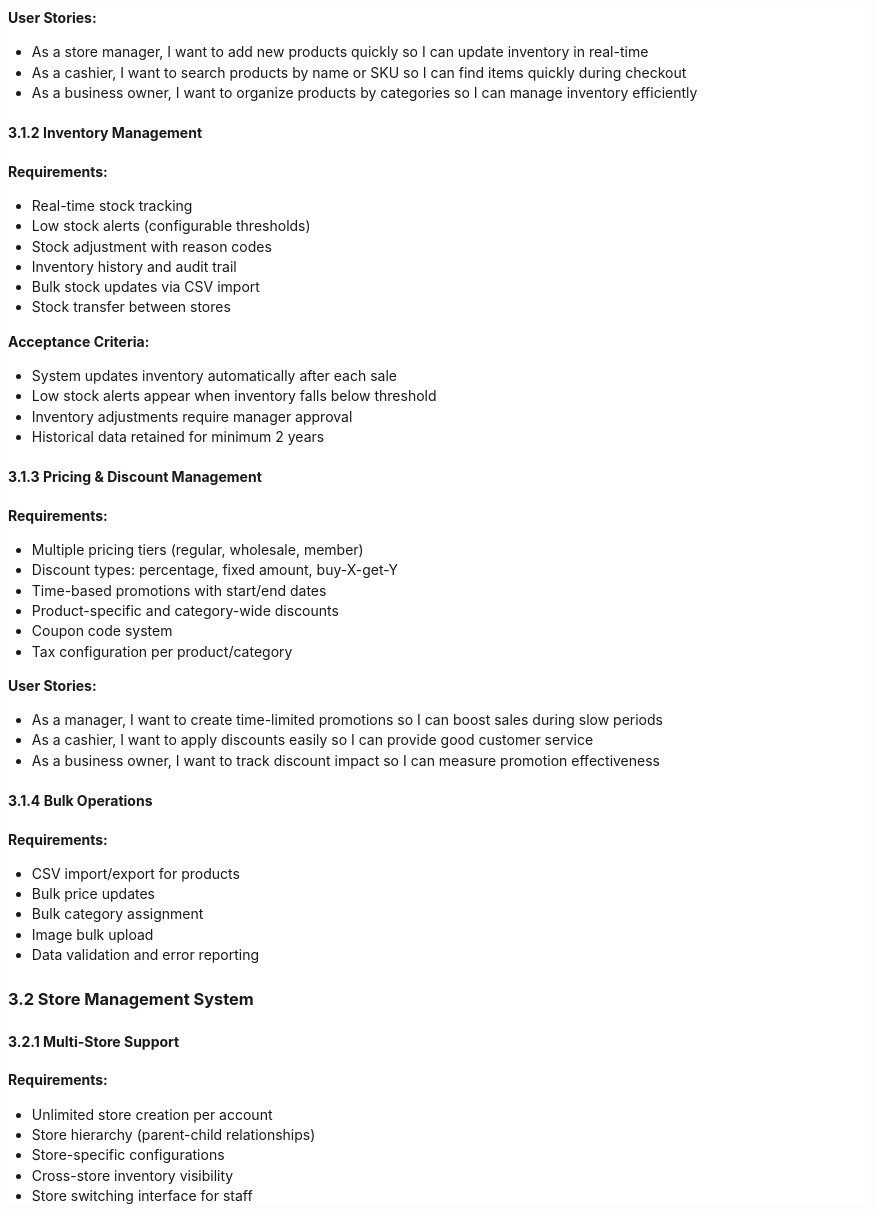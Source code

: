 **User Stories:**
- As a store manager, I want to add new products quickly so I can update inventory in real-time
- As a cashier, I want to search products by name or SKU so I can find items quickly during checkout
- As a business owner, I want to organize products by categories so I can manage inventory efficiently

#### 3.1.2 Inventory Management
**Requirements:**
- Real-time stock tracking
- Low stock alerts (configurable thresholds)
- Stock adjustment with reason codes
- Inventory history and audit trail
- Bulk stock updates via CSV import
- Stock transfer between stores

**Acceptance Criteria:**
- System updates inventory automatically after each sale
- Low stock alerts appear when inventory falls below threshold
- Inventory adjustments require manager approval
- Historical data retained for minimum 2 years

#### 3.1.3 Pricing & Discount Management
**Requirements:**
- Multiple pricing tiers (regular, wholesale, member)
- Discount types: percentage, fixed amount, buy-X-get-Y
- Time-based promotions with start/end dates
- Product-specific and category-wide discounts
- Coupon code system
- Tax configuration per product/category

**User Stories:**
- As a manager, I want to create time-limited promotions so I can boost sales during slow periods
- As a cashier, I want to apply discounts easily so I can provide good customer service
- As a business owner, I want to track discount impact so I can measure promotion effectiveness

#### 3.1.4 Bulk Operations
**Requirements:**
- CSV import/export for products
- Bulk price updates
- Bulk category assignment
- Image bulk upload
- Data validation and error reporting

### 3.2 Store Management System

#### 3.2.1 Multi-Store Support
**Requirements:**
- Unlimited store creation per account
- Store hierarchy (parent-child relationships)
- Store-specific configurations
- Cross-store inventory visibility
- Store switching interface for staff
